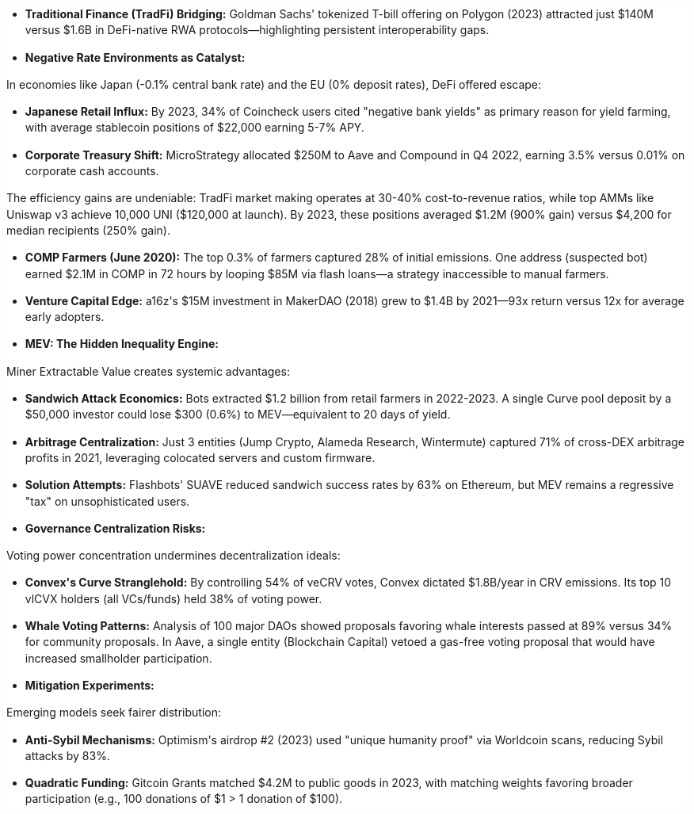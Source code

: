 - **Traditional Finance (TradFi) Bridging:** Goldman Sachs' tokenized T-bill offering on Polygon (2023) attracted just $140M versus $1.6B in DeFi-native RWA protocols—highlighting persistent interoperability gaps.

*   **Negative Rate Environments as Catalyst:**  

In economies like Japan (-0.1% central bank rate) and the EU (0% deposit rates), DeFi offered escape:  

- **Japanese Retail Influx:** By 2023, 34% of Coincheck users cited "negative bank yields" as primary reason for yield farming, with average stablecoin positions of $22,000 earning 5-7% APY.  

- **Corporate Treasury Shift:** MicroStrategy allocated $250M to Aave and Compound in Q4 2022, earning 3.5% versus 0.01% on corporate cash accounts.

The efficiency gains are undeniable: TradFi market making operates at 30-40% cost-to-revenue ratios, while top AMMs like Uniswap v3 achieve 10,000 UNI ($120,000 at launch). By 2023, these positions averaged $1.2M (900% gain) versus $4,200 for median recipients (250% gain).  

- **COMP Farmers (June 2020):** The top 0.3% of farmers captured 28% of initial emissions. One address (suspected bot) earned $2.1M in COMP in 72 hours by looping $85M via flash loans—a strategy inaccessible to manual farmers.  

- **Venture Capital Edge:** a16z's $15M investment in MakerDAO (2018) grew to $1.4B by 2021—93x return versus 12x for average early adopters.

*   **MEV: The Hidden Inequality Engine:**  

Miner Extractable Value creates systemic advantages:  

- **Sandwich Attack Economics:** Bots extracted $1.2 billion from retail farmers in 2022-2023. A single Curve pool deposit by a $50,000 investor could lose $300 (0.6%) to MEV—equivalent to 20 days of yield.  

- **Arbitrage Centralization:** Just 3 entities (Jump Crypto, Alameda Research, Wintermute) captured 71% of cross-DEX arbitrage profits in 2021, leveraging colocated servers and custom firmware.  

- **Solution Attempts:** Flashbots' SUAVE reduced sandwich success rates by 63% on Ethereum, but MEV remains a regressive "tax" on unsophisticated users.

*   **Governance Centralization Risks:**  

Voting power concentration undermines decentralization ideals:  

- **Convex's Curve Stranglehold:** By controlling 54% of veCRV votes, Convex dictated $1.8B/year in CRV emissions. Its top 10 vlCVX holders (all VCs/funds) held 38% of voting power.  

- **Whale Voting Patterns:** Analysis of 100 major DAOs showed proposals favoring whale interests passed at 89% versus 34% for community proposals. In Aave, a single entity (Blockchain Capital) vetoed a gas-free voting proposal that would have increased smallholder participation.

*   **Mitigation Experiments:**  

Emerging models seek fairer distribution:  

- **Anti-Sybil Mechanisms:** Optimism's airdrop #2 (2023) used "unique humanity proof" via Worldcoin scans, reducing Sybil attacks by 83%.  

- **Quadratic Funding:** Gitcoin Grants matched $4.2M to public goods in 2023, with matching weights favoring broader participation (e.g., 100 donations of $1 > 1 donation of $100).  
